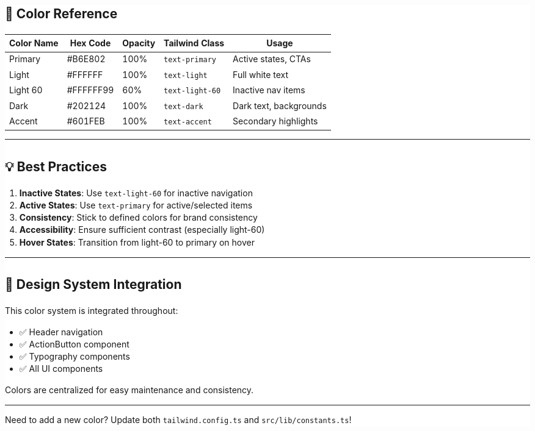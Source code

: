 
## 📖 Color Reference

| Color Name | Hex Code | Opacity | Tailwind Class | Usage |
|-----------|----------|---------|----------------|-------|
| Primary | #B6E802 | 100% | `text-primary` | Active states, CTAs |
| Light | #FFFFFF | 100% | `text-light` | Full white text |
| Light 60 | #FFFFFF99 | 60% | `text-light-60` | Inactive nav items |
| Dark | #202124 | 100% | `text-dark` | Dark text, backgrounds |
| Accent | #601FEB | 100% | `text-accent` | Secondary highlights |

---

## 💡 Best Practices

1. **Inactive States**: Use `text-light-60` for inactive navigation
2. **Active States**: Use `text-primary` for active/selected items
3. **Consistency**: Stick to defined colors for brand consistency
4. **Accessibility**: Ensure sufficient contrast (especially light-60)
5. **Hover States**: Transition from light-60 to primary on hover

---

## 🎨 Design System Integration

This color system is integrated throughout:
- ✅ Header navigation
- ✅ ActionButton component
- ✅ Typography components
- ✅ All UI components

Colors are centralized for easy maintenance and consistency.

---

Need to add a new color? Update both `tailwind.config.ts` and `src/lib/constants.ts`!
